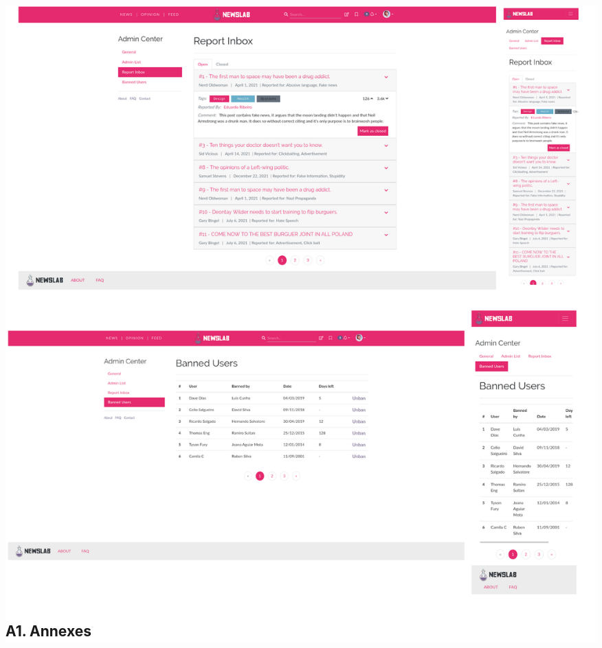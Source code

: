 ![admin_c3](uploads/967e8463d65ad177a8e603fdd746a92e/admin_c3.png)

![admin_c4](uploads/7134db77e9eefaf69e67c1b6215c5ede/admin_c4.png)

## A1. Annexes
